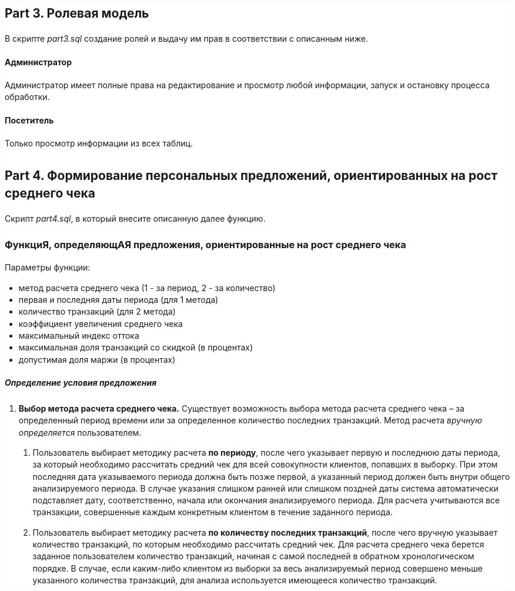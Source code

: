 ## Part 3. Ролевая модель

В скрипте *part3.sql* создание ролей и выдачу им прав в соответствии с описанным ниже.

####  Администратор
Администратор имеет полные права на редактирование и просмотр
любой информации, запуск и остановку процесса обработки.

####  Посетитель
Только просмотр информации из всех таблиц.

## Part 4. Формирование персональных предложений, ориентированных на рост среднего чека

Скрипт *part4.sql*, в который внесите описанную далее функцию.

### ФункциЯ, определяющАЯ предложения, ориентированные на рост среднего чека

Параметры функции:
- метод расчета среднего чека (1 - за период, 2 - за количество)
- первая и последняя даты периода (для 1 метода)
- количество транзакций (для 2 метода)
- коэффициент увеличения среднего чека
- максимальный индекс оттока
- максимальная доля транзакций со скидкой (в процентах)
- допустимая доля маржи (в процентах)

##### Определение условия предложения

1.  **Выбор метода расчета среднего чека.** Существует возможность
    выбора метода расчета среднего чека – за определенный период времени
    или за определенное количество последних транзакций. Метод расчета
    *вручную определяется* пользователем.

    1.  Пользователь выбирает методику расчета **по периоду**, после чего
        указывает первую и последнюю даты периода, за который
        необходимо рассчитать средний чек для всей совокупности
        клиентов, попавших в выборку. При этом последняя дата
        указываемого периода должна быть позже первой, а указанный
        период должен быть внутри общего анализируемого периода. В
        случае указания слишком ранней или слишком поздней даты
        система автоматически подставляет дату, соответственно, начала
        или окончания анализируемого периода. Для расчета учитываются
        все транзакции, совершенные каждым конкретным клиентом в
        течение заданного периода.

    2.  Пользователь выбирает методику расчета **по количеству последних
        транзакций**, после чего вручную указывает количество
        транзакций, по которым необходимо рассчитать средний чек. Для
        расчета среднего чека берется заданное пользователем
        количество транзакций, начиная с самой последней в обратном
        хронологическом порядке. В случае, если каким-либо клиентом из
        выборки за весь анализируемый период совершено меньше
        указанного количества транзакций, для анализа используется
        имеющееся количество транзакций.
